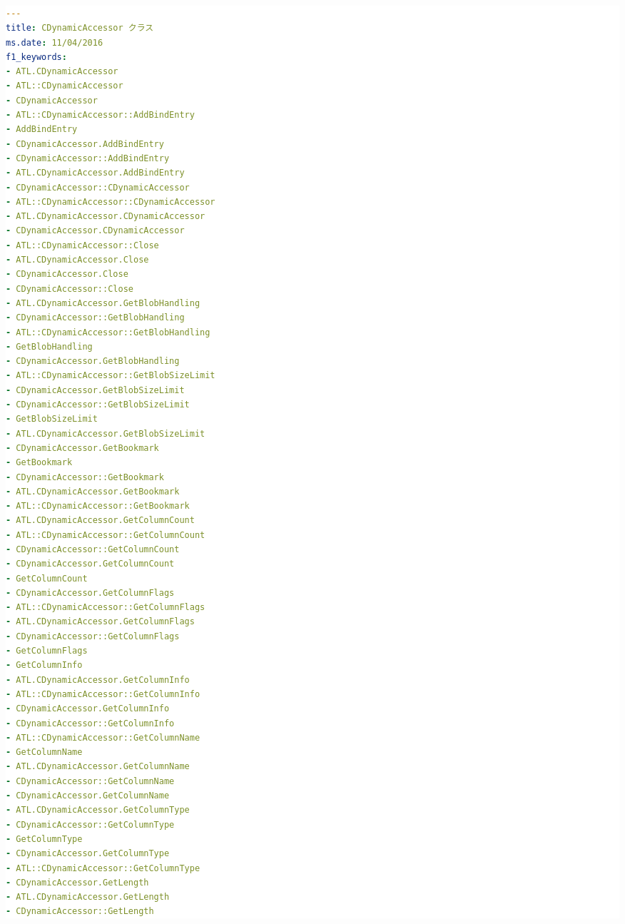 ```yaml
---
title: CDynamicAccessor クラス
ms.date: 11/04/2016
f1_keywords:
- ATL.CDynamicAccessor
- ATL::CDynamicAccessor
- CDynamicAccessor
- ATL::CDynamicAccessor::AddBindEntry
- AddBindEntry
- CDynamicAccessor.AddBindEntry
- CDynamicAccessor::AddBindEntry
- ATL.CDynamicAccessor.AddBindEntry
- CDynamicAccessor::CDynamicAccessor
- ATL::CDynamicAccessor::CDynamicAccessor
- ATL.CDynamicAccessor.CDynamicAccessor
- CDynamicAccessor.CDynamicAccessor
- ATL::CDynamicAccessor::Close
- ATL.CDynamicAccessor.Close
- CDynamicAccessor.Close
- CDynamicAccessor::Close
- ATL.CDynamicAccessor.GetBlobHandling
- CDynamicAccessor::GetBlobHandling
- ATL::CDynamicAccessor::GetBlobHandling
- GetBlobHandling
- CDynamicAccessor.GetBlobHandling
- ATL::CDynamicAccessor::GetBlobSizeLimit
- CDynamicAccessor.GetBlobSizeLimit
- CDynamicAccessor::GetBlobSizeLimit
- GetBlobSizeLimit
- ATL.CDynamicAccessor.GetBlobSizeLimit
- CDynamicAccessor.GetBookmark
- GetBookmark
- CDynamicAccessor::GetBookmark
- ATL.CDynamicAccessor.GetBookmark
- ATL::CDynamicAccessor::GetBookmark
- ATL.CDynamicAccessor.GetColumnCount
- ATL::CDynamicAccessor::GetColumnCount
- CDynamicAccessor::GetColumnCount
- CDynamicAccessor.GetColumnCount
- GetColumnCount
- CDynamicAccessor.GetColumnFlags
- ATL::CDynamicAccessor::GetColumnFlags
- ATL.CDynamicAccessor.GetColumnFlags
- CDynamicAccessor::GetColumnFlags
- GetColumnFlags
- GetColumnInfo
- ATL.CDynamicAccessor.GetColumnInfo
- ATL::CDynamicAccessor::GetColumnInfo
- CDynamicAccessor.GetColumnInfo
- CDynamicAccessor::GetColumnInfo
- ATL::CDynamicAccessor::GetColumnName
- GetColumnName
- ATL.CDynamicAccessor.GetColumnName
- CDynamicAccessor::GetColumnName
- CDynamicAccessor.GetColumnName
- ATL.CDynamicAccessor.GetColumnType
- CDynamicAccessor::GetColumnType
- GetColumnType
- CDynamicAccessor.GetColumnType
- ATL::CDynamicAccessor::GetColumnType
- CDynamicAccessor.GetLength
- ATL.CDynamicAccessor.GetLength
- CDynamicAccessor::GetLength
```